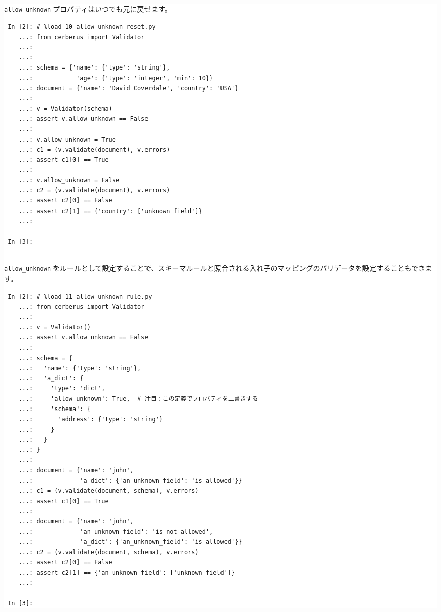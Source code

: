 
 `allow_unknown` プロパティはいつでも元に戻せます。


```
 In [2]: # %load 10_allow_unknown_reset.py
    ...: from cerberus import Validator
    ...:
    ...:
    ...: schema = {'name': {'type': 'string'},
    ...:            'age': {'type': 'integer', 'min': 10}}
    ...: document = {'name': 'David Coverdale', 'country': 'USA'}
    ...:
    ...: v = Validator(schema)
    ...: assert v.allow_unknown == False
    ...:
    ...: v.allow_unknown = True
    ...: c1 = (v.validate(document), v.errors)
    ...: assert c1[0] == True
    ...:
    ...: v.allow_unknown = False
    ...: c2 = (v.validate(document), v.errors)
    ...: assert c2[0] == False
    ...: assert c2[1] == {'country': ['unknown field']}
    ...:
 
 In [3]:
 
```

 `allow_unknown` をルールとして設定することで、スキーマルールと照合される入れ子のマッピングのバリデータを設定することもできます。


```
 In [2]: # %load 11_allow_unknown_rule.py
    ...: from cerberus import Validator
    ...:
    ...: v = Validator()
    ...: assert v.allow_unknown == False
    ...:
    ...: schema = {
    ...:   'name': {'type': 'string'},
    ...:   'a_dict': {
    ...:     'type': 'dict',
    ...:     'allow_unknown': True,  # 注目：この定義でプロパティを上書きする
    ...:     'schema': {
    ...:       'address': {'type': 'string'}
    ...:     }
    ...:   }
    ...: }
    ...:
    ...: document = {'name': 'john',
    ...:             'a_dict': {'an_unknown_field': 'is allowed'}}
    ...: c1 = (v.validate(document, schema), v.errors)
    ...: assert c1[0] == True
    ...:
    ...: document = {'name': 'john',
    ...:             'an_unknown_field': 'is not allowed',
    ...:             'a_dict': {'an_unknown_field': 'is allowed'}}
    ...: c2 = (v.validate(document, schema), v.errors)
    ...: assert c2[0] == False
    ...: assert c2[1] == {'an_unknown_field': ['unknown field']}
    ...:
 
 In [3]:
```
